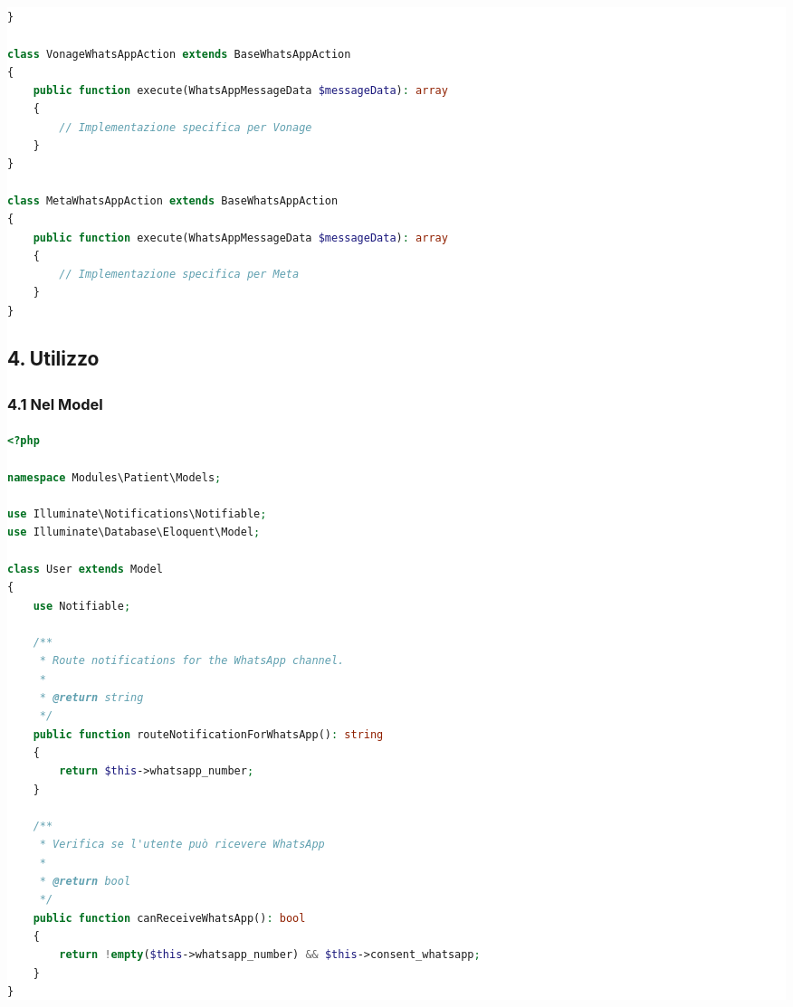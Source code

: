 ```php
}

class VonageWhatsAppAction extends BaseWhatsAppAction
{
    public function execute(WhatsAppMessageData $messageData): array
    {
        // Implementazione specifica per Vonage
    }
}

class MetaWhatsAppAction extends BaseWhatsAppAction
{
    public function execute(WhatsAppMessageData $messageData): array
    {
        // Implementazione specifica per Meta
    }
}
```

## 4. Utilizzo

### 4.1 Nel Model
```php
<?php

namespace Modules\Patient\Models;

use Illuminate\Notifications\Notifiable;
use Illuminate\Database\Eloquent\Model;

class User extends Model
{
    use Notifiable;

    /**
     * Route notifications for the WhatsApp channel.
     *
     * @return string
     */
    public function routeNotificationForWhatsApp(): string
    {
        return $this->whatsapp_number;
    }

    /**
     * Verifica se l'utente può ricevere WhatsApp
     *
     * @return bool
     */
    public function canReceiveWhatsApp(): bool
    {
        return !empty($this->whatsapp_number) && $this->consent_whatsapp;
    }
}
```
